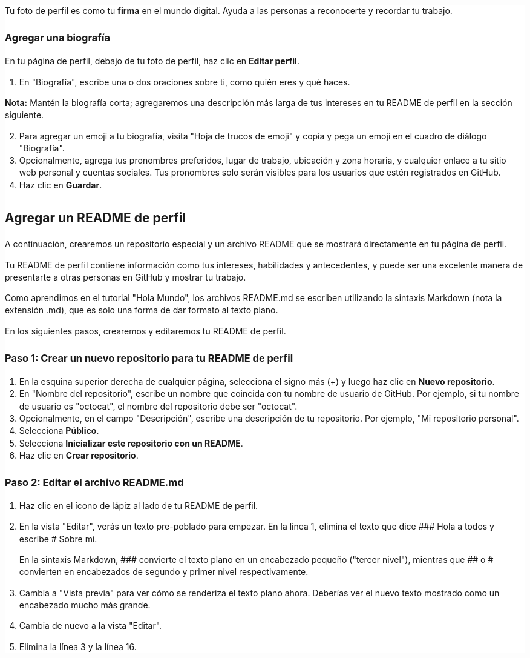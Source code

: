 Tu foto de perfil es como tu **firma** en el mundo digital. Ayuda a las personas a reconocerte y recordar tu trabajo.

### Agregar una biografía
En tu página de perfil, debajo de tu foto de perfil, haz clic en **Editar perfil**.

1. En "Biografía", escribe una o dos oraciones sobre ti, como quién eres y qué haces.

**Nota:** Mantén la biografía corta; agregaremos una descripción más larga de tus intereses en tu README de perfil en la sección siguiente.

2. Para agregar un emoji a tu biografía, visita "Hoja de trucos de emoji" y copia y pega un emoji en el cuadro de diálogo "Biografía".
3. Opcionalmente, agrega tus pronombres preferidos, lugar de trabajo, ubicación y zona horaria, y cualquier enlace a tu sitio web personal y cuentas sociales. Tus pronombres solo serán visibles para los usuarios que estén registrados en GitHub.
4. Haz clic en **Guardar**.

## Agregar un README de perfil
A continuación, crearemos un repositorio especial y un archivo README que se mostrará directamente en tu página de perfil.

Tu README de perfil contiene información como tus intereses, habilidades y antecedentes, y puede ser una excelente manera de presentarte a otras personas en GitHub y mostrar tu trabajo.

Como aprendimos en el tutorial "Hola Mundo", los archivos README.md se escriben utilizando la sintaxis Markdown (nota la extensión .md), que es solo una forma de dar formato al texto plano.

En los siguientes pasos, crearemos y editaremos tu README de perfil.

### Paso 1: Crear un nuevo repositorio para tu README de perfil
1. En la esquina superior derecha de cualquier página, selecciona el signo más (+) y luego haz clic en **Nuevo repositorio**.
2. En "Nombre del repositorio", escribe un nombre que coincida con tu nombre de usuario de GitHub. Por ejemplo, si tu nombre de usuario es "octocat", el nombre del repositorio debe ser "octocat".
3. Opcionalmente, en el campo "Descripción", escribe una descripción de tu repositorio. Por ejemplo, "Mi repositorio personal".
4. Selecciona **Público**.
5. Selecciona **Inicializar este repositorio con un README**.
6. Haz clic en **Crear repositorio**.

### Paso 2: Editar el archivo README.md
1. Haz clic en el ícono de lápiz al lado de tu README de perfil.
2. En la vista "Editar", verás un texto pre-poblado para empezar. En la línea 1, elimina el texto que dice ### Hola a todos y escribe # Sobre mí.

   En la sintaxis Markdown, ### convierte el texto plano en un encabezado pequeño ("tercer nivel"), mientras que ## o # convierten en encabezados de segundo y primer nivel respectivamente.
   
3. Cambia a "Vista previa" para ver cómo se renderiza el texto plano ahora. Deberías ver el nuevo texto mostrado como un encabezado mucho más grande.
4. Cambia de nuevo a la vista "Editar".
5. Elimina la línea 3 y la línea 16. 
